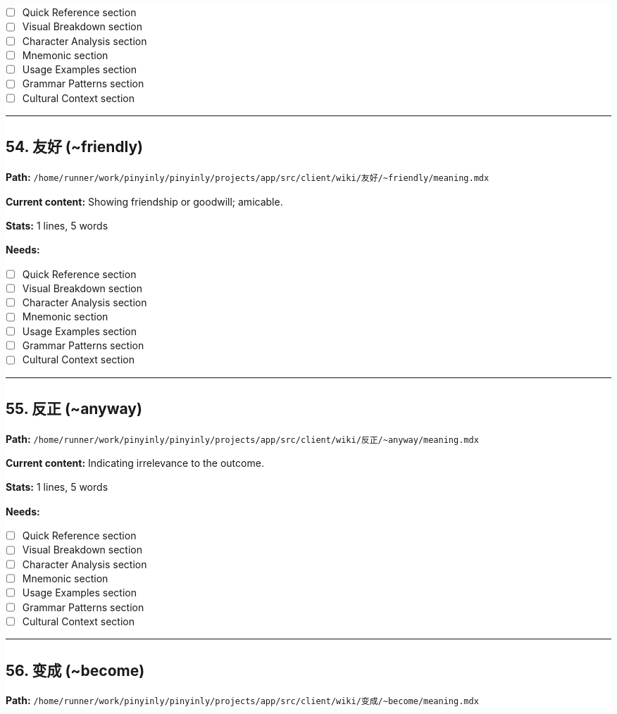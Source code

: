 - [ ] Quick Reference section
- [ ] Visual Breakdown section
- [ ] Character Analysis section
- [ ] Mnemonic section
- [ ] Usage Examples section
- [ ] Grammar Patterns section
- [ ] Cultural Context section

---

## 54. 友好 (~friendly)

**Path:**
`/home/runner/work/pinyinly/pinyinly/projects/app/src/client/wiki/友好/~friendly/meaning.mdx`

**Current content:** Showing friendship or goodwill; amicable.

**Stats:** 1 lines, 5 words

**Needs:**

- [ ] Quick Reference section
- [ ] Visual Breakdown section
- [ ] Character Analysis section
- [ ] Mnemonic section
- [ ] Usage Examples section
- [ ] Grammar Patterns section
- [ ] Cultural Context section

---

## 55. 反正 (~anyway)

**Path:**
`/home/runner/work/pinyinly/pinyinly/projects/app/src/client/wiki/反正/~anyway/meaning.mdx`

**Current content:** Indicating irrelevance to the outcome.

**Stats:** 1 lines, 5 words

**Needs:**

- [ ] Quick Reference section
- [ ] Visual Breakdown section
- [ ] Character Analysis section
- [ ] Mnemonic section
- [ ] Usage Examples section
- [ ] Grammar Patterns section
- [ ] Cultural Context section

---

## 56. 变成 (~become)

**Path:**
`/home/runner/work/pinyinly/pinyinly/projects/app/src/client/wiki/变成/~become/meaning.mdx`
